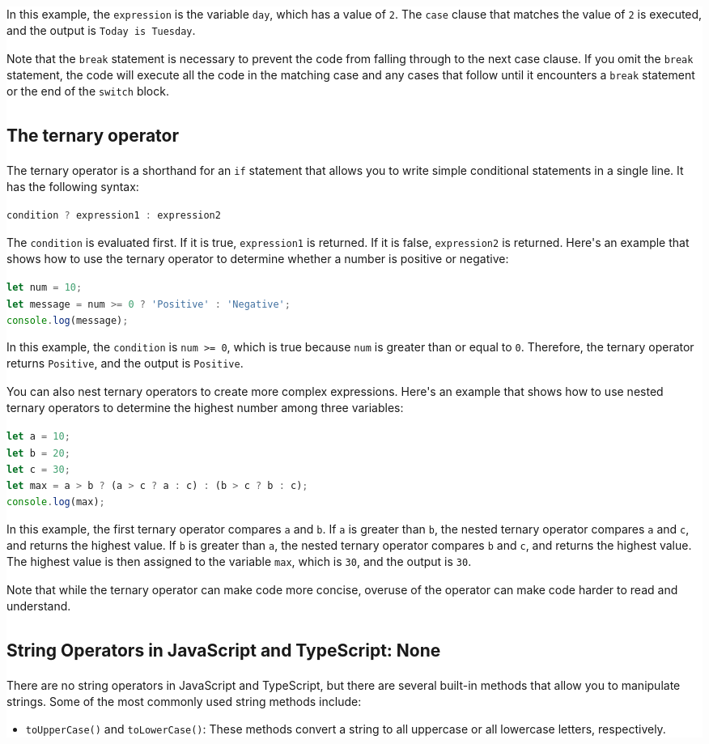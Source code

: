 In this example, the `expression` is the variable `day`, which has a value of `2`. The `case` clause that matches the value of `2` is executed, and the output is `Today is Tuesday`.

Note that the `break` statement is necessary to prevent the code from falling through to the next case clause. If you omit the `break` statement, the code will execute all the code in the matching case and any cases that follow until it encounters a `break` statement or the end of the `switch` block.

## The ternary operator

The ternary operator is a shorthand for an `if` statement that allows you to write simple conditional statements in a single line. It has the following syntax:

```typescript
condition ? expression1 : expression2
```

The `condition` is evaluated first. If it is true, `expression1` is returned. If it is false, `expression2` is returned. Here's an example that shows how to use the ternary operator to determine whether a number is positive or negative:

```typescript
let num = 10;
let message = num >= 0 ? 'Positive' : 'Negative';
console.log(message);
```

In this example, the `condition` is `num >= 0`, which is true because `num` is greater than or equal to `0`. Therefore, the ternary operator returns `Positive`, and the output is `Positive`.

You can also nest ternary operators to create more complex expressions. Here's an example that shows how to use nested ternary operators to determine the highest number among three variables:

```typescript
let a = 10;
let b = 20;
let c = 30;
let max = a > b ? (a > c ? a : c) : (b > c ? b : c);
console.log(max);
```

In this example, the first ternary operator compares `a` and `b`. If `a` is greater than `b`, the nested ternary operator compares `a` and `c`, and returns the highest value. If `b` is greater than `a`, the nested ternary operator compares `b` and `c`, and returns the highest value. The highest value is then assigned to the variable `max`, which is `30`, and the output is `30`.

Note that while the ternary operator can make code more concise, overuse of the operator can make code harder to read and understand.

## String Operators in JavaScript and TypeScript: None

There are no string operators in JavaScript and TypeScript, but there are several built-in methods that allow you to manipulate strings. Some of the most commonly used string methods include:

- `toUpperCase()` and `toLowerCase()`: These methods convert a string to all uppercase or all lowercase letters, respectively.
